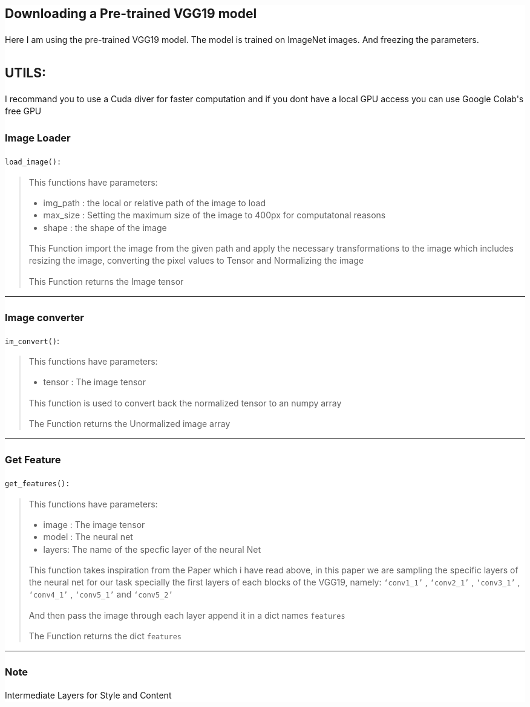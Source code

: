 ## **Downloading a Pre-trained VGG19 model**
Here I am using the pre-trained VGG19 model. The model is trained on ImageNet images. And freezing the parameters.

## **UTILS:**
I recommand you to use a Cuda diver for faster computation and if you dont have a local GPU access you can use Google Colab's free GPU

### **Image Loader**
`load_image():`


> This functions have parameters:
>*   img_path : the local or relative path of the image to load
>*   max_size : Setting the maximum size of the image to 400px for computatonal reasons
>*  shape : the shape of the image
>
> This Function import the image from the given path and apply the necessary transformations to the image which includes resizing the image, converting the pixel values to Tensor and Normalizing the image
>
> This Function returns the Image tensor
---


### **Image converter**
`im_convert()`:
> This functions have parameters:
>*   tensor : The image tensor
>
> This function is used to convert back the normalized tensor to an numpy array
>
> The Function returns the Unormalized image array
---

### **Get Feature**
`get_features():`
> This functions have parameters:
>*   image : The image tensor
>*   model : The neural net
>*   layers: The name of the specfic layer of the neural Net
>
> This function takes inspiration from the Paper which i have read above, in this paper we are sampling the specific layers of the neural net for our task specially the first layers of each blocks of the VGG19, namely: `‘conv1_1’` , `‘conv2_1’` , `‘conv3_1’` , `‘conv4_1’` ,  `‘conv5_1’` and `‘conv5_2’`
>
> And then pass the image through each layer append it in a dict names `features`
>
> The Function returns the dict `features`
---
### Note
Intermediate Layers for Style and Content
